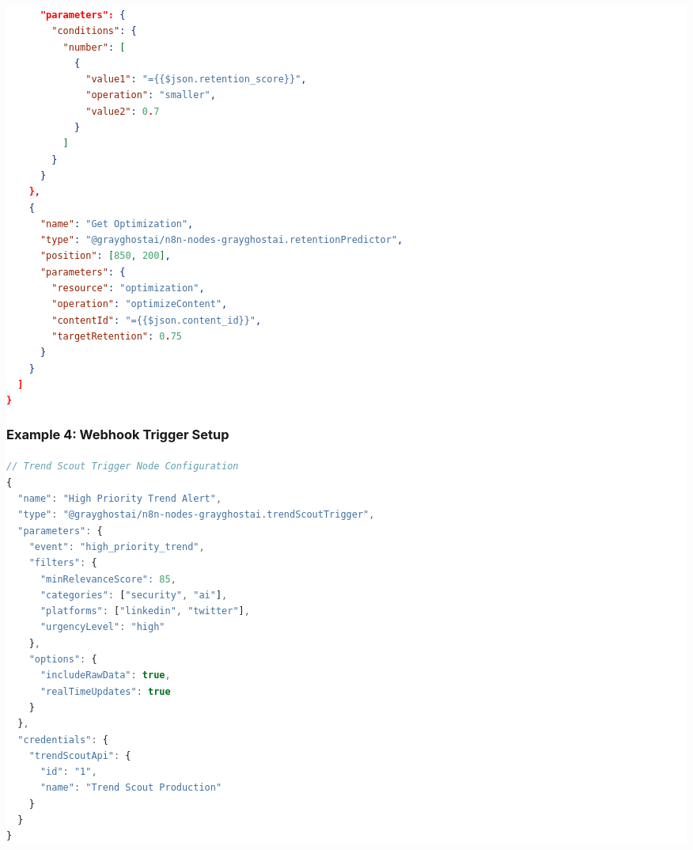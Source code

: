 ```json
      "parameters": {
        "conditions": {
          "number": [
            {
              "value1": "={{$json.retention_score}}",
              "operation": "smaller",
              "value2": 0.7
            }
          ]
        }
      }
    },
    {
      "name": "Get Optimization",
      "type": "@grayghostai/n8n-nodes-grayghostai.retentionPredictor",
      "position": [850, 200],
      "parameters": {
        "resource": "optimization",
        "operation": "optimizeContent",
        "contentId": "={{$json.content_id}}",
        "targetRetention": 0.75
      }
    }
  ]
}
```

### Example 4: Webhook Trigger Setup

```javascript
// Trend Scout Trigger Node Configuration
{
  "name": "High Priority Trend Alert",
  "type": "@grayghostai/n8n-nodes-grayghostai.trendScoutTrigger",
  "parameters": {
    "event": "high_priority_trend",
    "filters": {
      "minRelevanceScore": 85,
      "categories": ["security", "ai"],
      "platforms": ["linkedin", "twitter"],
      "urgencyLevel": "high"
    },
    "options": {
      "includeRawData": true,
      "realTimeUpdates": true
    }
  },
  "credentials": {
    "trendScoutApi": {
      "id": "1",
      "name": "Trend Scout Production"
    }
  }
}
```
